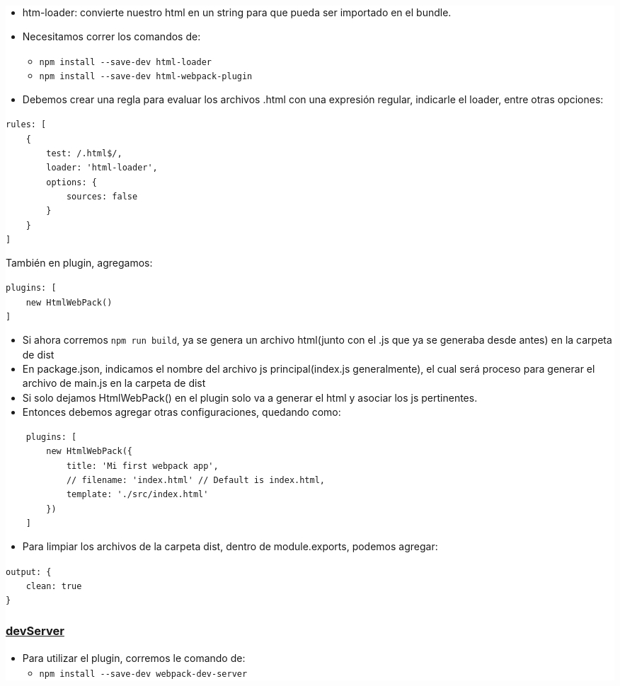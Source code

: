 - htm-loader: convierte nuestro html en un string para que pueda ser importado en el bundle.

- Necesitamos correr los comandos de:
    - `npm install --save-dev html-loader`
    - `npm install --save-dev html-webpack-plugin`

- Debemos crear una regla para evaluar los archivos .html con una expresión regular, indicarle el loader, entre otras
opciones:
~~~
rules: [
    {
        test: /.html$/,
        loader: 'html-loader',
        options: {
            sources: false
        }
    }
]
~~~

También en plugin, agregamos:
~~~
plugins: [
    new HtmlWebPack()
]
~~~

- Si ahora corremos `npm run build`, ya se genera un archivo html(junto con el .js que ya se generaba desde antes) en la
carpeta de dist
- En package.json, indicamos el nombre del archivo js principal(index.js generalmente), el cual será proceso para generar el archivo de main.js
en la carpeta de dist
- Si solo dejamos HtmlWebPack() en el plugin solo va a generar el html y asociar los js pertinentes.
- Entonces debemos agregar otras configuraciones, quedando como:
~~~
    plugins: [
        new HtmlWebPack({
            title: 'Mi first webpack app',
            // filename: 'index.html' // Default is index.html,
            template: './src/index.html'
        })
    ]
~~~

- Para limpiar los archivos de la carpeta dist, dentro de module.exports, podemos agregar:
~~~
output: {
    clean: true
}
~~~

### [devServer](https://webpack.js.org/configuration/dev-server/)
- Para utilizar el plugin, corremos le comando de:
    - `npm install --save-dev webpack-dev-server`
